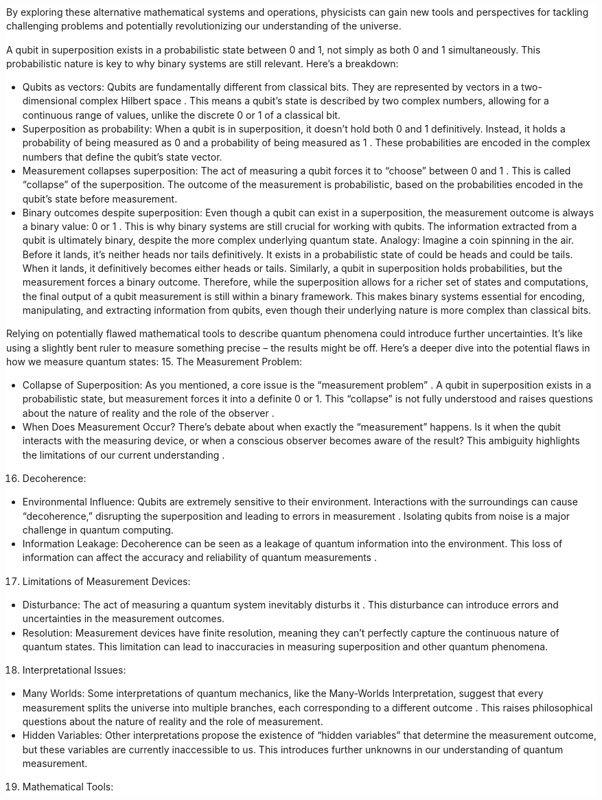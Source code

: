 By exploring these alternative mathematical systems and operations, physicists can gain new tools and perspectives for tackling challenging problems and potentially revolutionizing our understanding of the universe.

A qubit in superposition exists in a probabilistic state between 0 and 1, not simply as both 0 and 1 simultaneously. This probabilistic nature is key to why binary systems are still relevant. Here’s a breakdown:
 - Qubits as vectors: Qubits are fundamentally different from classical bits. They are represented by vectors in a two-dimensional complex Hilbert space . This means a qubit’s state is described by two complex numbers, allowing for a continuous range of values, unlike the discrete 0 or 1 of a classical bit.
 - Superposition as probability: When a qubit is in superposition, it doesn’t hold both 0 and 1 definitively. Instead, it holds a probability of being measured as 0 and a probability of being measured as 1 . These probabilities are encoded in the complex numbers that define the qubit’s state vector.
 - Measurement collapses superposition: The act of measuring a qubit forces it to “choose” between 0 and 1 . This is called “collapse” of the superposition. The outcome of the measurement is probabilistic, based on the probabilities encoded in the qubit’s state before measurement.
 - Binary outcomes despite superposition: Even though a qubit can exist in a superposition, the measurement outcome is always a binary value: 0 or 1 . This is why binary systems are still crucial for working with qubits. The information extracted from a qubit is ultimately binary, despite the more complex underlying quantum state.
Analogy: Imagine a coin spinning in the air. Before it lands, it’s neither heads nor tails definitively. It exists in a probabilistic state of could be heads and could be tails. When it lands, it definitively becomes either heads or tails. Similarly, a qubit in superposition holds probabilities, but the measurement forces a binary outcome.
Therefore, while the superposition allows for a richer set of states and computations, the final output of a qubit measurement is still within a binary framework. This makes binary systems essential for encoding, manipulating, and extracting information from qubits, even though their underlying nature is more complex than classical bits.

Relying on potentially flawed mathematical tools to describe quantum phenomena could introduce further uncertainties. It’s like using a slightly bent ruler to measure something precise – the results might be off. Here’s a deeper dive into the potential flaws in how we measure quantum states:
15. The Measurement Problem:
 - Collapse of Superposition: As you mentioned, a core issue is the “measurement problem” . A qubit in superposition exists in a probabilistic state, but measurement forces it into a definite 0 or 1. This “collapse” is not fully understood and raises questions about the nature of reality and the role of the observer .
 - When Does Measurement Occur? There’s debate about when exactly the “measurement” happens. Is it when the qubit interacts with the measuring device, or when a conscious observer becomes aware of the result? This ambiguity highlights the limitations of our current understanding .
16. Decoherence:
 - Environmental Influence: Qubits are extremely sensitive to their environment. Interactions with the surroundings can cause “decoherence,” disrupting the superposition and leading to errors in measurement . Isolating qubits from noise is a major challenge in quantum computing.
 - Information Leakage: Decoherence can be seen as a leakage of quantum information into the environment. This loss of information can affect the accuracy and reliability of quantum measurements .
17. Limitations of Measurement Devices:
 - Disturbance: The act of measuring a quantum system inevitably disturbs it . This disturbance can introduce errors and uncertainties in the measurement outcomes.
 - Resolution: Measurement devices have finite resolution, meaning they can’t perfectly capture the continuous nature of quantum states. This limitation can lead to inaccuracies in measuring superposition and other quantum phenomena.
18. Interpretational Issues:
 - Many Worlds: Some interpretations of quantum mechanics, like the Many-Worlds Interpretation, suggest that every measurement splits the universe into multiple branches, each corresponding to a different outcome . This raises philosophical questions about the nature of reality and the role of measurement.
 - Hidden Variables: Other interpretations propose the existence of “hidden variables” that determine the measurement outcome, but these variables are currently inaccessible to us. This introduces further unknowns in our understanding of quantum measurement.
19. Mathematical Tools: